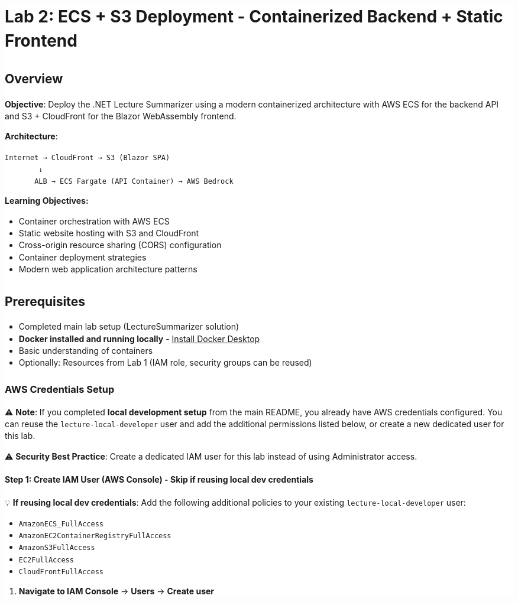 # Lab 2: ECS + S3 Deployment - Containerized Backend + Static Frontend

## Overview

**Objective**: Deploy the .NET Lecture Summarizer using a modern containerized architecture with AWS ECS for the backend API and S3 + CloudFront for the Blazor WebAssembly frontend.

**Architecture**:
```
Internet → CloudFront → S3 (Blazor SPA)
        ↓
       ALB → ECS Fargate (API Container) → AWS Bedrock
```

**Learning Objectives:**
- Container orchestration with AWS ECS
- Static website hosting with S3 and CloudFront
- Cross-origin resource sharing (CORS) configuration
- Container deployment strategies
- Modern web application architecture patterns

## Prerequisites

- Completed main lab setup (LectureSummarizer solution)
- **Docker installed and running locally** - [Install Docker Desktop](https://docs.docker.com/get-docker/)
- Basic understanding of containers
- Optionally: Resources from Lab 1 (IAM role, security groups can be reused)

### AWS Credentials Setup

⚠️ **Note**: If you completed **local development setup** from the main README, you already have AWS credentials configured. You can reuse the `lecture-local-developer` user and add the additional permissions listed below, or create a new dedicated user for this lab.

⚠️ **Security Best Practice**: Create a dedicated IAM user for this lab instead of using Administrator access.

#### Step 1: Create IAM User (AWS Console) - Skip if reusing local dev credentials

💡 **If reusing local dev credentials**: Add the following additional policies to your existing `lecture-local-developer` user:
- `AmazonECS_FullAccess`
- `AmazonEC2ContainerRegistryFullAccess`
- `AmazonS3FullAccess`
- `EC2FullAccess`
- `CloudFrontFullAccess`

1. **Navigate to IAM Console** → **Users** → **Create user**
